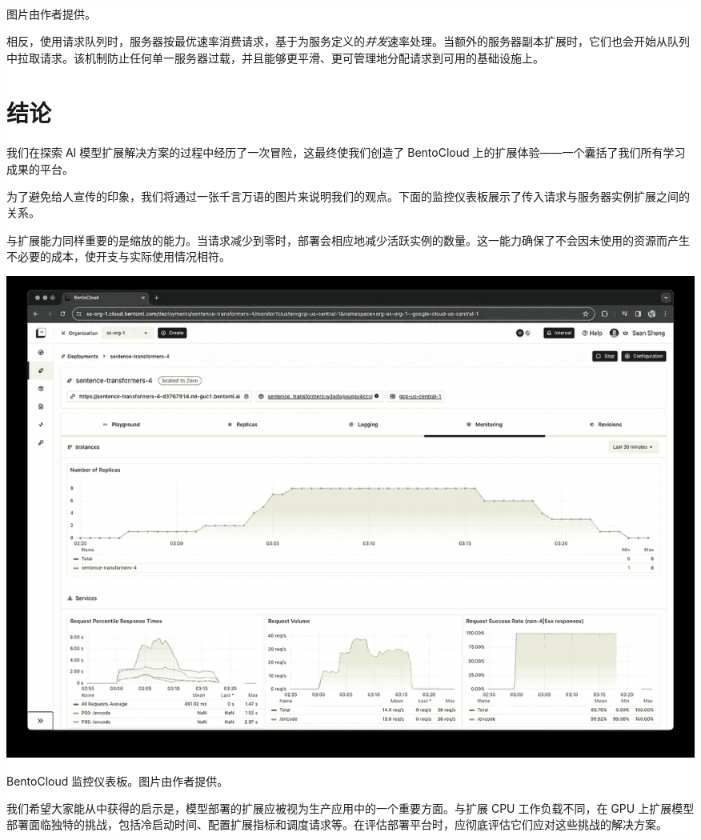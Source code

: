 图片由作者提供。

相反，使用请求队列时，服务器按最优速率消费请求，基于为服务定义的*并发*速率处理。当额外的服务器副本扩展时，它们也会开始从队列中拉取请求。该机制防止任何单一服务器过载，并且能够更平滑、更可管理地分配请求到可用的基础设施上。

# 结论

我们在探索 AI 模型扩展解决方案的过程中经历了一次冒险，这最终使我们创造了 BentoCloud 上的扩展体验——一个囊括了我们所有学习成果的平台。

为了避免给人宣传的印象，我们将通过一张千言万语的图片来说明我们的观点。下面的监控仪表板展示了传入请求与服务器实例扩展之间的关系。

与扩展能力同样重要的是缩放的能力。当请求减少到零时，部署会相应地减少活跃实例的数量。这一能力确保了不会因未使用的资源而产生不必要的成本，使开支与实际使用情况相符。

![](img/7aedb48ff2a14a63c2d7a79d5738bd22.png)

BentoCloud 监控仪表板。图片由作者提供。

我们希望大家能从中获得的启示是，模型部署的扩展应被视为生产应用中的一个重要方面。与扩展 CPU 工作负载不同，在 GPU 上扩展模型部署面临独特的挑战，包括冷启动时间、配置扩展指标和调度请求等。在评估部署平台时，应彻底评估它们应对这些挑战的解决方案。
